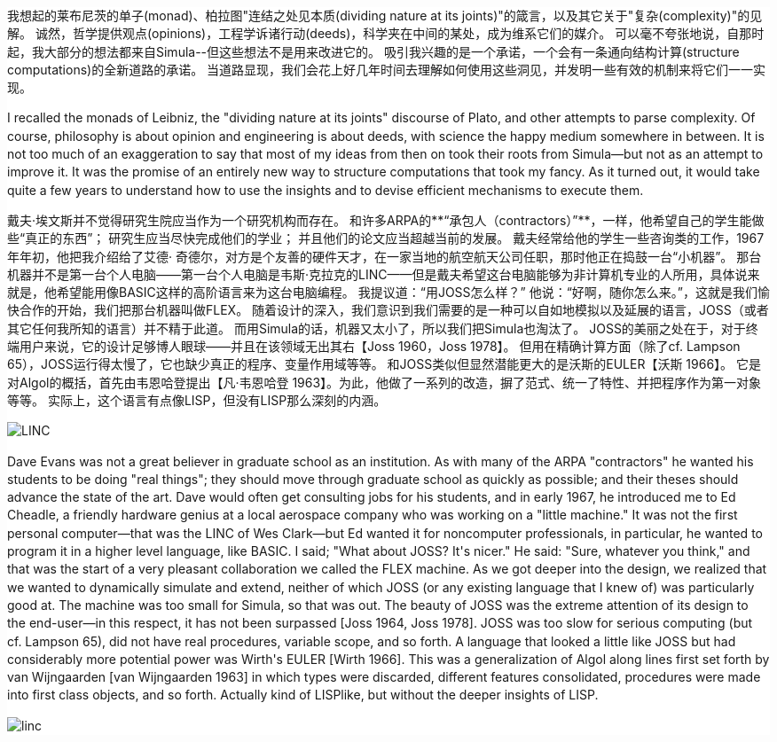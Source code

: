 我想起的莱布尼茨的单子(monad)、柏拉图"连结之处见本质(dividing nature at its joints)"的箴言，以及其它关于"复杂(complexity)"的见解。
诚然，哲学提供观点(opinions)，工程学诉诸行动(deeds)，科学夹在中间的某处，成为维系它们的媒介。
可以毫不夸张地说，自那时起，我大部分的想法都来自Simula--但这些想法不是用来改进它的。
吸引我兴趣的是一个承诺，一个会有一条通向结构计算(structure computations)的全新道路的承诺。
当道路显现，我们会花上好几年时间去理解如何使用这些洞见，并发明一些有效的机制来将它们一一实现。

I recalled the monads of Leibniz, the "dividing nature at its joints" discourse of Plato, and other attempts to parse complexity. Of course, philosophy is about opinion and engineering is about deeds, with science the happy medium somewhere in between. It is not too much of an exaggeration to say that most of my ideas from then on took their roots from Simula—but not as an attempt to improve it. It was the promise of an entirely new way to structure computations that took my fancy. As it turned out, it would take quite a few years to understand how to use the insights and to devise efficient mechanisms to execute them.

戴夫·埃文斯并不觉得研究生院应当作为一个研究机构而存在。
和许多ARPA的**“承包人（contractors）”**，一样，他希望自己的学生能做些“真正的东西”；
研究生应当尽快完成他们的学业；
并且他们的论文应当超越当前的发展。
戴夫经常给他的学生一些咨询类的工作，1967年年初，他把我介绍给了艾德· 奇德尔，对方是个友善的硬件天才，在一家当地的航空航天公司任职，那时他正在捣鼓一台“小机器”。
那台机器并不是第一台个人电脑——第一台个人电脑是韦斯·克拉克的LINC——但是戴夫希望这台电脑能够为非计算机专业的人所用，具体说来就是，他希望能用像BASIC这样的高阶语言来为这台电脑编程。
我提议道：“用JOSS怎么样？”
他说：“好啊，随你怎么来。”，这就是我们愉快合作的开始，我们把那台机器叫做FLEX。
随着设计的深入，我们意识到我们需要的是一种可以自如地模拟以及延展的语言，JOSS（或者其它任何我所知的语言）并不精于此道。
而用Simula的话，机器又太小了，所以我们把Simula也淘汰了。
JOSS的美丽之处在于，对于终端用户来说，它的设计足够博人眼球——并且在该领域无出其右【Joss 1960，Joss 1978】。
但用在精确计算方面（除了cf. Lampson 65），JOSS运行得太慢了，它也缺少真正的程序、变量作用域等等。
和JOSS类似但显然潜能更大的是沃斯的EULER【沃斯 1966】。
它是对Algol的概括，首先由韦恩哈登提出【凡·韦恩哈登 1963】。为此，他做了一系列的改造，摒了范式、统一了特性、并把程序作为第一对象等等。
实际上，这个语言有点像LISP，但没有LISP那么深刻的内涵。

![LINC](LINC.png)

Dave Evans was not a great believer in graduate school as an institution. As with many of the ARPA "contractors" he wanted his students to be doing "real things"; they should move through graduate school as quickly as possible; and their theses should advance the state of the art. Dave would often get consulting jobs for his students, and in early 1967, he introduced me to Ed Cheadle, a friendly hardware genius at a local aerospace company who was working on a "little machine." It was not the first personal computer—that was the LINC of Wes Clark—but Ed wanted it for noncomputer professionals, in particular, he wanted to program it in a higher level language, like BASIC. I said; "What about JOSS? It's nicer." He said: "Sure, whatever you think," and that was the start of a very pleasant collaboration we called the FLEX machine. As we got deeper into the design, we realized that we wanted to dynamically simulate and extend, neither of which JOSS (or any existing language that I knew of) was particularly good at. The machine was too small for Simula, so that was out. The beauty of JOSS was the extreme attention of its design to the end-user—in this respect, it has not been surpassed [Joss 1964, Joss 1978]. JOSS was too slow for serious computing (but cf. Lampson 65), did not have real procedures, variable scope, and so forth. A language that looked a little like JOSS but had considerably more potential power was Wirth's EULER [Wirth 1966]. This was a generalization of Algol along lines first set forth by van Wijngaarden [van Wijngaarden 1963] in which types were discarded, different features consolidated, procedures were made into first class objects, and so forth. Actually kind of LISPlike, but without the deeper insights of LISP.

![linc](https://raw.githubusercontent.com/steam-maker/EarlyHistoryOfSmalltalk/master/Images/linc.png)
